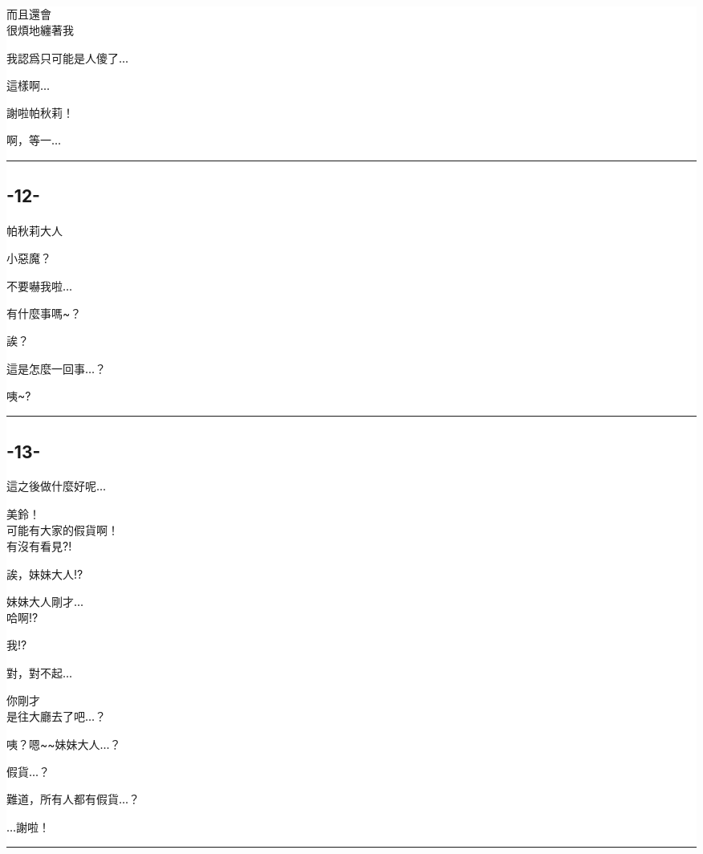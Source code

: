 而且還會  
很煩地纏著我

我認爲只可能是人傻了...

這樣啊...

謝啦帕秋莉！

啊，等一...

---

## -12-

帕秋莉大人

小惡魔？

不要嚇我啦...

有什麼事嗎~？

誒？

這是怎麼一回事...？

咦~?

---

## -13-

這之後做什麼好呢...

美鈴！  
可能有大家的假貨啊！  
有沒有看見?!

誒，妹妹大人!?

妹妹大人剛才...  
哈啊!?

我!?

對，對不起...

你剛才  
是往大廳去了吧...？

咦？嗯~~妹妹大人...？

假貨...？

難道，所有人都有假貨...？

...謝啦！

---
